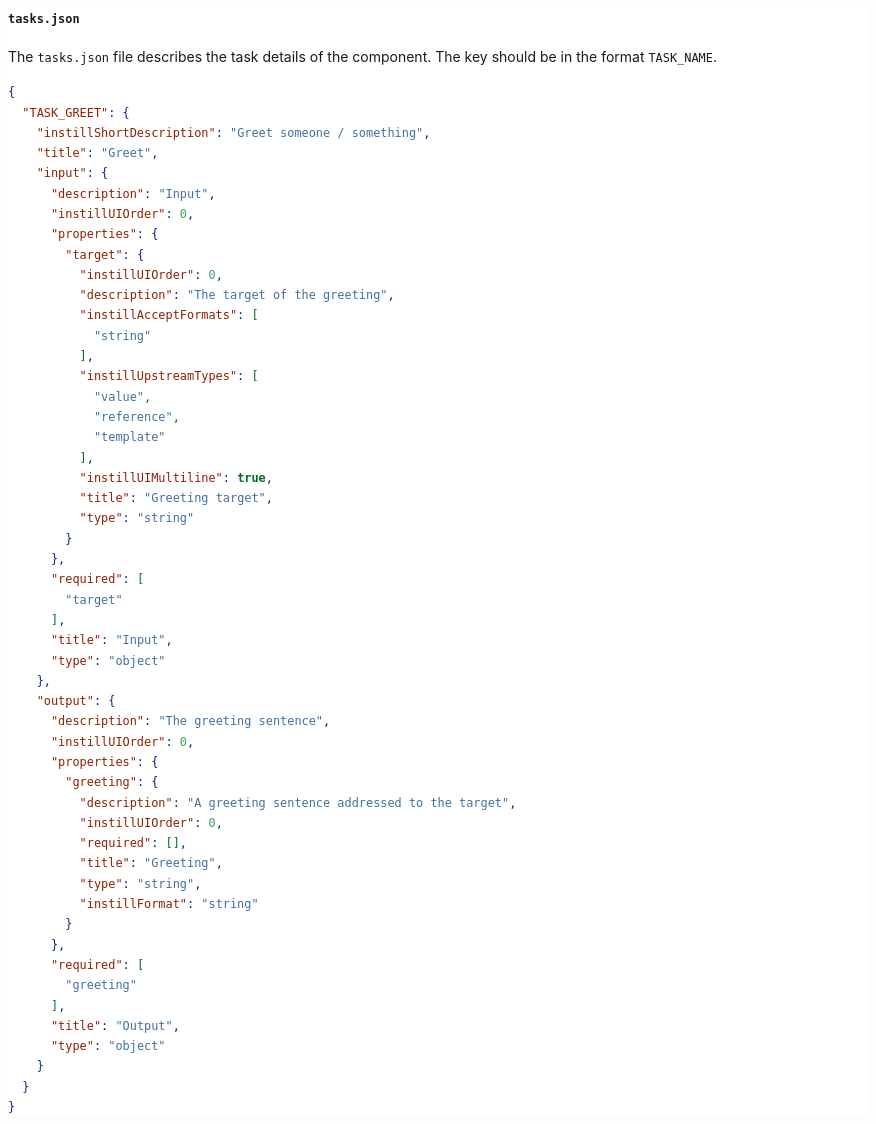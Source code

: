 
#### `tasks.json`

The `tasks.json` file describes the task details of the component. The key
should be in the format `TASK_NAME`.

```json
{
  "TASK_GREET": {
    "instillShortDescription": "Greet someone / something",
    "title": "Greet",
    "input": {
      "description": "Input",
      "instillUIOrder": 0,
      "properties": {
        "target": {
          "instillUIOrder": 0,
          "description": "The target of the greeting",
          "instillAcceptFormats": [
            "string"
          ],
          "instillUpstreamTypes": [
            "value",
            "reference",
            "template"
          ],
          "instillUIMultiline": true,
          "title": "Greeting target",
          "type": "string"
        }
      },
      "required": [
        "target"
      ],
      "title": "Input",
      "type": "object"
    },
    "output": {
      "description": "The greeting sentence",
      "instillUIOrder": 0,
      "properties": {
        "greeting": {
          "description": "A greeting sentence addressed to the target",
          "instillUIOrder": 0,
          "required": [],
          "title": "Greeting",
          "type": "string",
          "instillFormat": "string"
        }
      },
      "required": [
        "greeting"
      ],
      "title": "Output",
      "type": "object"
    }
  }
}
```
